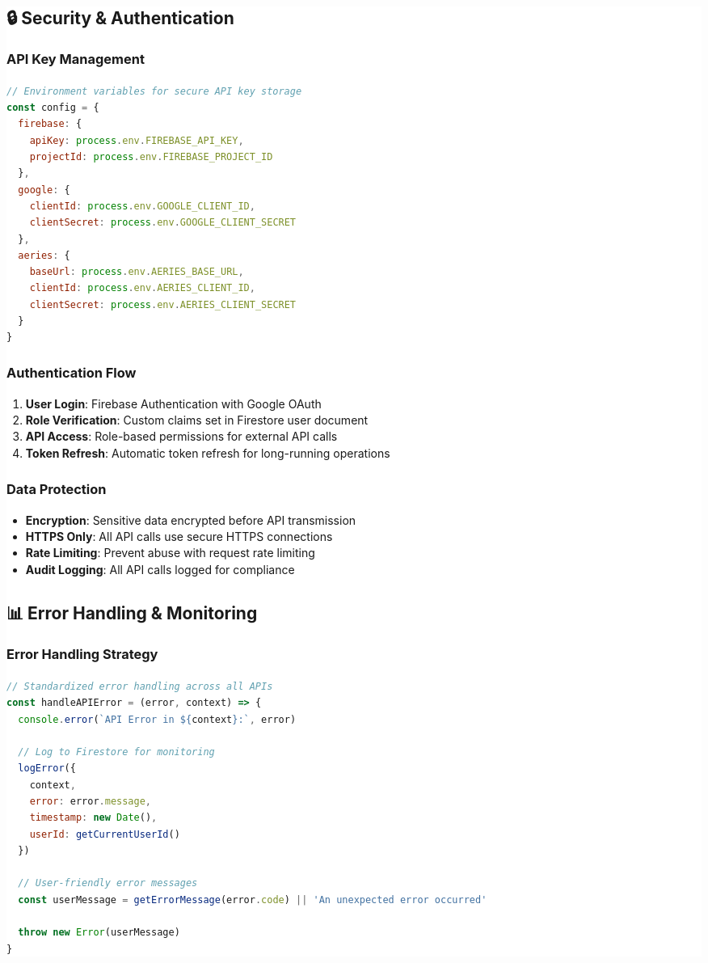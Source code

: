 ## 🔒 **Security & Authentication**

### **API Key Management**
```javascript
// Environment variables for secure API key storage
const config = {
  firebase: {
    apiKey: process.env.FIREBASE_API_KEY,
    projectId: process.env.FIREBASE_PROJECT_ID
  },
  google: {
    clientId: process.env.GOOGLE_CLIENT_ID,
    clientSecret: process.env.GOOGLE_CLIENT_SECRET
  },
  aeries: {
    baseUrl: process.env.AERIES_BASE_URL,
    clientId: process.env.AERIES_CLIENT_ID,
    clientSecret: process.env.AERIES_CLIENT_SECRET
  }
}
```

### **Authentication Flow**
1. **User Login**: Firebase Authentication with Google OAuth
2. **Role Verification**: Custom claims set in Firestore user document
3. **API Access**: Role-based permissions for external API calls
4. **Token Refresh**: Automatic token refresh for long-running operations

### **Data Protection**
- **Encryption**: Sensitive data encrypted before API transmission
- **HTTPS Only**: All API calls use secure HTTPS connections
- **Rate Limiting**: Prevent abuse with request rate limiting
- **Audit Logging**: All API calls logged for compliance

## 📊 **Error Handling & Monitoring**

### **Error Handling Strategy**
```javascript
// Standardized error handling across all APIs
const handleAPIError = (error, context) => {
  console.error(`API Error in ${context}:`, error)
  
  // Log to Firestore for monitoring
  logError({
    context,
    error: error.message,
    timestamp: new Date(),
    userId: getCurrentUserId()
  })
  
  // User-friendly error messages
  const userMessage = getErrorMessage(error.code) || 'An unexpected error occurred'
  
  throw new Error(userMessage)
}
```
